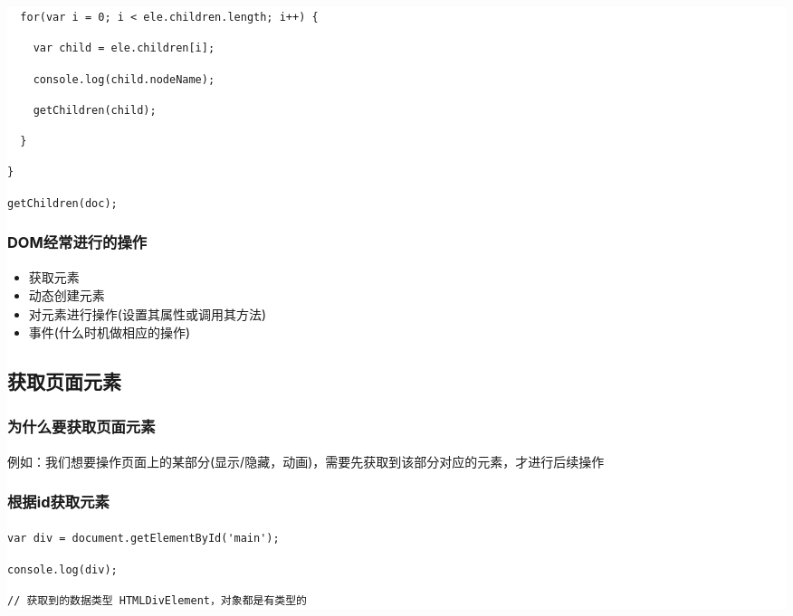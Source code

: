 ```
  for(var i = 0; i < ele.children.length; i++) {
```

```
    var child = ele.children[i];
```

```
    console.log(child.nodeName);
```

```
    getChildren(child);
```

```
  }
```

```
}
```

```
getChildren(doc);
```

### DOM经常进行的操作

- 获取元素
- 动态创建元素
- 对元素进行操作(设置其属性或调用其方法)
- 事件(什么时机做相应的操作)

## 获取页面元素

### 为什么要获取页面元素

例如：我们想要操作页面上的某部分(显示/隐藏，动画)，需要先获取到该部分对应的元素，才进行后续操作

### 根据id获取元素

```

```

```
var div = document.getElementById('main');
```

```
console.log(div);
```

```

```

```
// 获取到的数据类型 HTMLDivElement，对象都是有类型的
```
